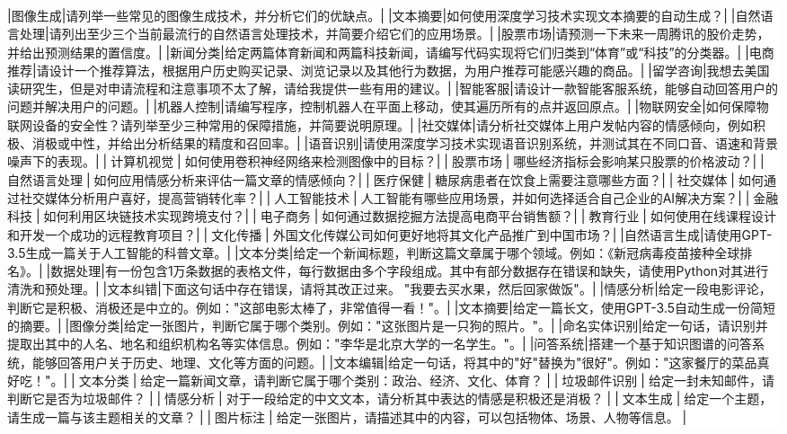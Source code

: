 |图像生成|请列举一些常见的图像生成技术，并分析它们的优缺点。|
|文本摘要|如何使用深度学习技术实现文本摘要的自动生成？|
|自然语言处理|请列出至少三个当前最流行的自然语言处理技术，并简要介绍它们的应用场景。|
|股票市场|请预测一下未来一周腾讯的股价走势，并给出预测结果的置信度。|
|新闻分类|给定两篇体育新闻和两篇科技新闻，请编写代码实现将它们归类到“体育”或“科技”的分类器。|
|电商推荐|请设计一个推荐算法，根据用户历史购买记录、浏览记录以及其他行为数据，为用户推荐可能感兴趣的商品。|
|留学咨询|我想去美国读研究生，但是对申请流程和注意事项不太了解，请给我提供一些有用的建议。|
|智能客服|请设计一款智能客服系统，能够自动回答用户的问题并解决用户的问题。|
|机器人控制|请编写程序，控制机器人在平面上移动，使其遍历所有的点并返回原点。|
|物联网安全|如何保障物联网设备的安全性？请列举至少三种常用的保障措施，并简要说明原理。|
|社交媒体|请分析社交媒体上用户发帖内容的情感倾向，例如积极、消极或中性，并给出分析结果的精度和召回率。|
|语音识别|请使用深度学习技术实现语音识别系统，并测试其在不同口音、语速和背景噪声下的表现。|
| 计算机视觉 | 如何使用卷积神经网络来检测图像中的目标？|
| 股票市场 | 哪些经济指标会影响某只股票的价格波动？|
| 自然语言处理 | 如何应用情感分析来评估一篇文章的情感倾向？|
| 医疗保健 | 糖尿病患者在饮食上需要注意哪些方面？|
| 社交媒体 | 如何通过社交媒体分析用户喜好，提高营销转化率？|
| 人工智能技术 | 人工智能有哪些应用场景，并如何选择适合自己企业的AI解决方案？|
| 金融科技 | 如何利用区块链技术实现跨境支付？|
| 电子商务 | 如何通过数据挖掘方法提高电商平台销售额？|
| 教育行业 | 如何使用在线课程设计和开发一个成功的远程教育项目？|
| 文化传播 | 外国文化传媒公司如何更好地将其文化产品推广到中国市场？|
|自然语言生成|请使用GPT-3.5生成一篇关于人工智能的科普文章。|
|文本分类|给定一个新闻标题，判断这篇文章属于哪个领域。例如：《新冠病毒疫苗接种全球排名》。|
|数据处理|有一份包含1万条数据的表格文件，每行数据由多个字段组成。其中有部分数据存在错误和缺失，请使用Python对其进行清洗和预处理。|
|文本纠错|下面这句话中存在错误，请将其改正过来。 "我要去买水果，然后回家做饭"。|
|情感分析|给定一段电影评论，判断它是积极、消极还是中立的。例如："这部电影太棒了，非常值得一看！"。|
|文本摘要|给定一篇长文，使用GPT-3.5自动生成一份简短的摘要。|
|图像分类|给定一张图片，判断它属于哪个类别。例如："这张图片是一只狗的照片。"。|
|命名实体识别|给定一句话，请识别并提取出其中的人名、地名和组织机构名等实体信息。例如："李华是北京大学的一名学生。"。|
|问答系统|搭建一个基于知识图谱的问答系统，能够回答用户关于历史、地理、文化等方面的问题。|
|文本编辑|给定一句话，将其中的"好"替换为"很好"。例如："这家餐厅的菜品真好吃！"。|
| 文本分类             | 给定一篇新闻文章，请判断它属于哪个类别：政治、经济、文化、体育？                                                                                                                                                  |
| 垃圾邮件识别         | 给定一封未知邮件，请判断它是否为垃圾邮件？                                                                                                                                                                                  |
| 情感分析             | 对于一段给定的中文文本，请分析其中表达的情感是积极还是消极？                                                                                                                                                          |
| 文本生成             | 给定一个主题，请生成一篇与该主题相关的文章？                                                                                                                                                                                 |
| 图片标注             | 给定一张图片，请描述其中的内容，可以包括物体、场景、人物等信息。                                                                                                                                                     |